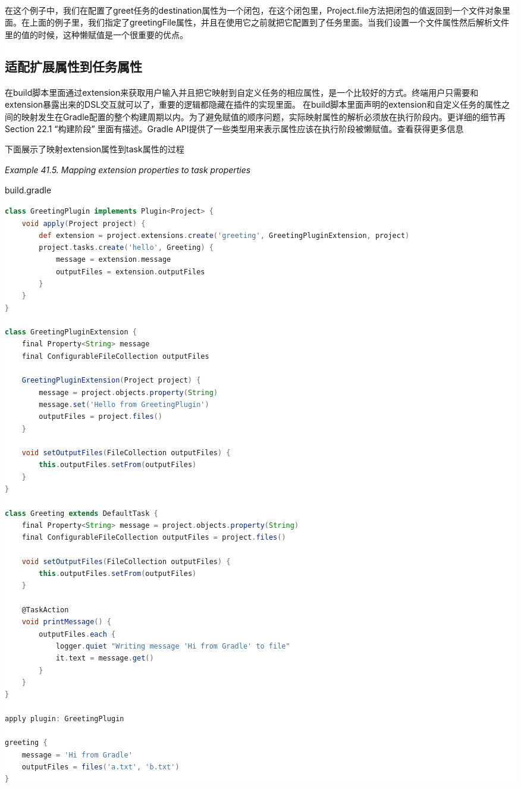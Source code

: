 在这个例子中，我们在配置了greet任务的destination属性为一个闭包，在这个闭包里，Project.file方法把闭包的值返回到一个文件对象里面。在上面的例子里，我们指定了greetingFile属性，并且在使用它之前就把它配置到了任务里面。当我们设置一个文件属性然后解析文件里的值的时候，这种懒赋值是一个很重要的优点。


## 适配扩展属性到任务属性
在build脚本里面通过extension来获取用户输入并且把它映射到自定义任务的相应属性，是一个比较好的方式。终端用户只需要和extension暴露出来的DSL交互就可以了，重要的逻辑都隐藏在插件的实现里面。
在build脚本里面声明的extension和自定义任务的属性之间的映射发生在Gradle配置的整个构建周期以内。为了避免赋值的顺序问题，实际映射属性的解析必须放在执行阶段内。更详细的细节再Section 22.1 “构建阶段” 里面有描述。Gradle API提供了一些类型用来表示属性应该在执行阶段被懒赋值。查看<lazyConfiguration>获得更多信息

下面展示了映射extension属性到task属性的过程

*Example 41.5. Mapping extension properties to task properties*

build.gradle
~~~Groovy
class GreetingPlugin implements Plugin<Project> {
    void apply(Project project) {
        def extension = project.extensions.create('greeting', GreetingPluginExtension, project)
        project.tasks.create('hello', Greeting) {
            message = extension.message
            outputFiles = extension.outputFiles
        }
    }
}

class GreetingPluginExtension {
    final Property<String> message
    final ConfigurableFileCollection outputFiles

    GreetingPluginExtension(Project project) {
        message = project.objects.property(String)
        message.set('Hello from GreetingPlugin')
        outputFiles = project.files()
    }

    void setOutputFiles(FileCollection outputFiles) {
        this.outputFiles.setFrom(outputFiles)
    }
}

class Greeting extends DefaultTask {
    final Property<String> message = project.objects.property(String)
    final ConfigurableFileCollection outputFiles = project.files()

    void setOutputFiles(FileCollection outputFiles) {
        this.outputFiles.setFrom(outputFiles)
    }

    @TaskAction
    void printMessage() {
        outputFiles.each {
            logger.quiet "Writing message 'Hi from Gradle' to file"
            it.text = message.get()
        }
    }
}

apply plugin: GreetingPlugin

greeting {
    message = 'Hi from Gradle'
    outputFiles = files('a.txt', 'b.txt')
}
~~~
